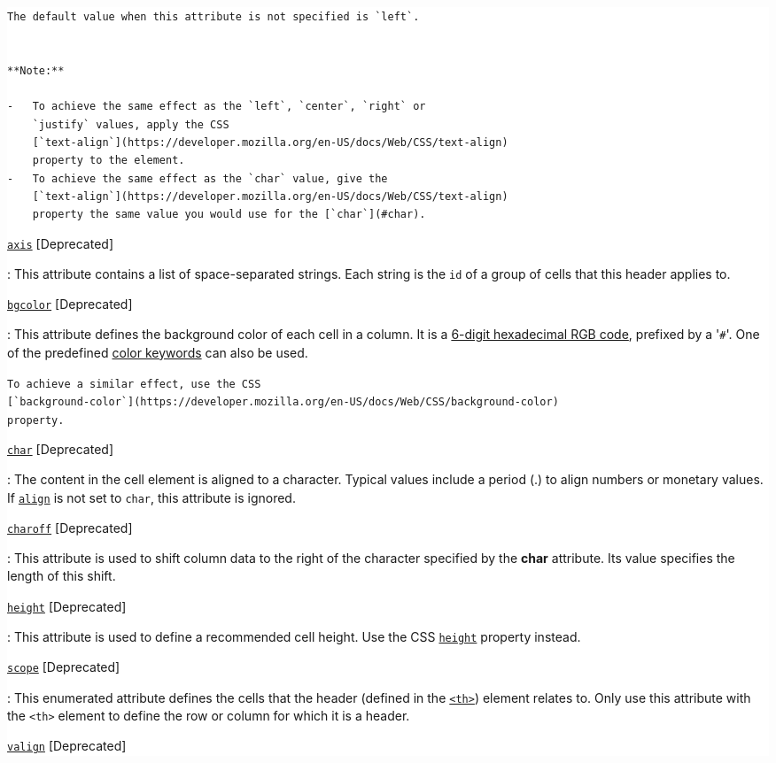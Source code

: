     The default value when this attribute is not specified is `left`.

     
    **Note:**

    -   To achieve the same effect as the `left`, `center`, `right` or
        `justify` values, apply the CSS
        [`text-align`](https://developer.mozilla.org/en-US/docs/Web/CSS/text-align)
        property to the element.
    -   To achieve the same effect as the `char` value, give the
        [`text-align`](https://developer.mozilla.org/en-US/docs/Web/CSS/text-align)
        property the same value you would use for the [`char`](#char).

[`axis`](#axis) [Deprecated]

:   This attribute contains a list of space-separated strings. Each
    string is the `id` of a group of cells that this header applies to.

[`bgcolor`](#bgcolor) [Deprecated]

:   This attribute defines the background color of each cell in a
    column. It is a [6-digit hexadecimal RGB
    code](https://developer.mozilla.org/en-US/docs/Web/CSS/hex-color),
    prefixed by a \'`#`\'. One of the predefined [color
    keywords](https://developer.mozilla.org/en-US/docs/Web/CSS/named-color)
    can also be used.

    To achieve a similar effect, use the CSS
    [`background-color`](https://developer.mozilla.org/en-US/docs/Web/CSS/background-color)
    property.

[`char`](#char) [Deprecated]

:   The content in the cell element is aligned to a character. Typical
    values include a period (.) to align numbers or monetary values. If
    [`align`](#align) is not set to `char`, this attribute is ignored.

[`charoff`](#charoff) [Deprecated]

:   This attribute is used to shift column data to the right of the
    character specified by the **char** attribute. Its value specifies
    the length of this shift.

[`height`](#height) [Deprecated]

:   This attribute is used to define a recommended cell height. Use the
    CSS
    [`height`](https://developer.mozilla.org/en-US/docs/Web/CSS/height)
    property instead.

[`scope`](#scope) [Deprecated]

:   This enumerated attribute defines the cells that the header (defined
    in the [`<th>`](th)) element relates to. Only use this attribute
    with the `<th>` element to define the row or column for which it is
    a header.

[`valign`](#valign) [Deprecated]
